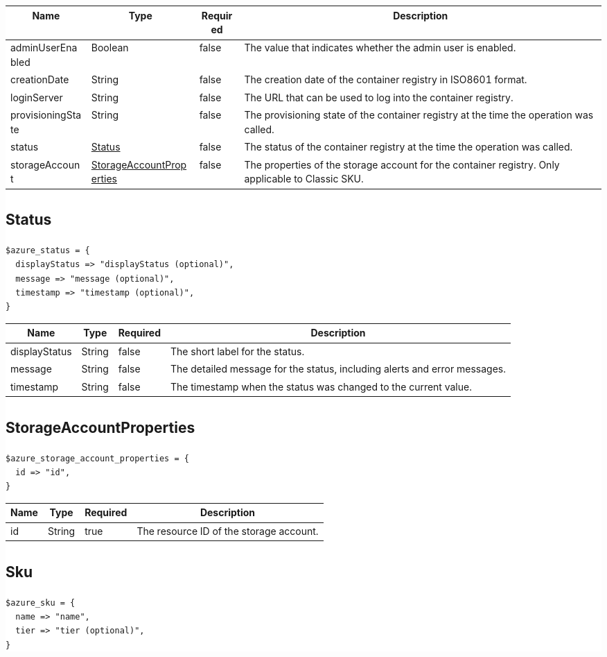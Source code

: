| Name        | Type           | Required       | Description       |
| ------------- | ------------- | ------------- | ------------- |
|adminUserEnabled | Boolean | false | The value that indicates whether the admin user is enabled. |
|creationDate | String | false | The creation date of the container registry in ISO8601 format. |
|loginServer | String | false | The URL that can be used to log into the container registry. |
|provisioningState | String | false | The provisioning state of the container registry at the time the operation was called. |
|status | [Status](#status) | false | The status of the container registry at the time the operation was called. |
|storageAccount | [StorageAccountProperties](#storageaccountproperties) | false | The properties of the storage account for the container registry. Only applicable to Classic SKU. |
        
## Status

```puppet
$azure_status = {
  displayStatus => "displayStatus (optional)",
  message => "message (optional)",
  timestamp => "timestamp (optional)",
}
```

| Name        | Type           | Required       | Description       |
| ------------- | ------------- | ------------- | ------------- |
|displayStatus | String | false | The short label for the status. |
|message | String | false | The detailed message for the status, including alerts and error messages. |
|timestamp | String | false | The timestamp when the status was changed to the current value. |
        
## StorageAccountProperties

```puppet
$azure_storage_account_properties = {
  id => "id",
}
```

| Name        | Type           | Required       | Description       |
| ------------- | ------------- | ------------- | ------------- |
|id | String | true | The resource ID of the storage account. |
        
## Sku

```puppet
$azure_sku = {
  name => "name",
  tier => "tier (optional)",
}
```
